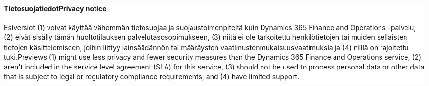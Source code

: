 #### <a name="privacy-notice"></a><span data-ttu-id="1edf4-255">Tietosuojatiedot</span><span class="sxs-lookup"><span data-stu-id="1edf4-255">Privacy notice</span></span>
<span data-ttu-id="1edf4-256">Esiversiot (1) voivat käyttää vähemmän tietosuojaa ja suojaustoimenpiteitä kuin Dynamics 365 Finance and Operations -palvelu, (2) eivät sisälly tämän huoltotilauksen palvelutasosopimukseen, (3) niitä ei ole tarkoitettu henkilötietojen tai muiden sellaisten tietojen käsittelemiseen, joihin liittyy lainsäädännön tai määräysten vaatimustenmukaisuusvaatimuksia ja (4) niillä on rajoitettu tuki.</span><span class="sxs-lookup"><span data-stu-id="1edf4-256">Previews (1) might use less privacy and fewer security measures than the Dynamics 365 Finance and Operations service, (2) aren't included in the service level agreement (SLA) for this service, (3) should not be used to process personal data or other data that is subject to legal or regulatory compliance requirements, and (4) have limited support.</span></span>
